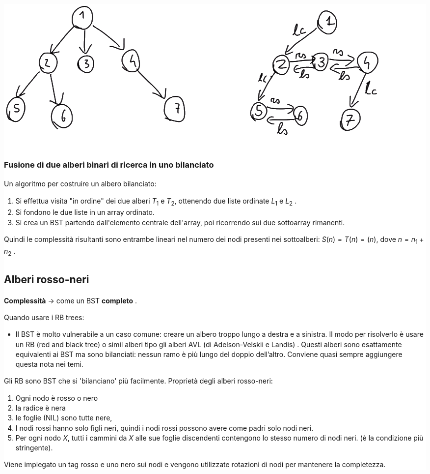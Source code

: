 ![](esempio%20tree.png)

### Fusione di due alberi binari di ricerca in uno bilanciato

Un algoritmo per costruire un albero bilanciato: 
1)  Si effettua visita "in ordine" dei due alberi $T_1$ e $T_2$, ottenendo due liste ordinate $L_1$ e $L_2$ .
2) Si fondono le due liste in un array ordinato.
3) Si crea un BST partendo dall'elemento centrale dell'array, poi ricorrendo sui due sottoarray rimanenti.

Quindi le complessità risultanti sono entrambe lineari nel numero dei nodi presenti nei sottoalberi: $S(n) = T(n) = (n)$, dove $n = n_1+n_2$ . 

## Alberi rosso-neri

**Complessità** $\rightarrow$ come un BST **completo** . 

Quando usare i RB trees:

- Il BST è molto vulnerabile a un caso comune: creare un albero troppo lungo a destra e a sinistra. Il modo per risolverlo è usare un RB (red and black tree) o simil alberi tipo gli alberi AVL (di Adelson-Velskii e Landis) . Questi alberi sono esattamente equivalenti ai BST ma sono bilanciati: nessun ramo è più lungo del doppio dell’altro. Conviene quasi sempre aggiungere questa nota nei temi.

Gli RB sono BST che si 'bilanciano' più facilmente.
Proprietà degli alberi rosso-neri:

1) Ogni nodo è rosso o nero
2) la radice è nera
3) le foglie (NIL) sono tutte nere, 
4) I nodi rossi hanno solo figli neri, quindi i nodi rossi possono avere come padri solo nodi neri. 
5) Per ogni nodo $X$, tutti i cammini da $X$ alle sue foglie discendenti contengono lo stesso numero di nodi neri. (è la condizione più stringente).

Viene impiegato un tag rosso e uno nero sui nodi e vengono utilizzate rotazioni di nodi per mantenere la completezza.  
